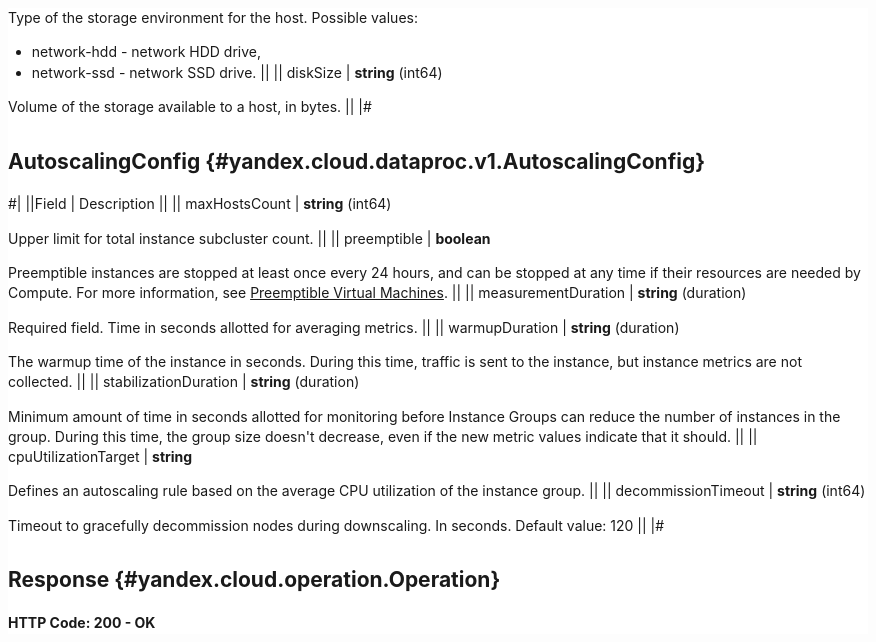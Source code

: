 Type of the storage environment for the host.
Possible values:
* network-hdd - network HDD drive,
* network-ssd - network SSD drive. ||
|| diskSize | **string** (int64)

Volume of the storage available to a host, in bytes. ||
|#

## AutoscalingConfig {#yandex.cloud.dataproc.v1.AutoscalingConfig}

#|
||Field | Description ||
|| maxHostsCount | **string** (int64)

Upper limit for total instance subcluster count. ||
|| preemptible | **boolean**

Preemptible instances are stopped at least once every 24 hours, and can be stopped at any time
if their resources are needed by Compute.
For more information, see [Preemptible Virtual Machines](/docs/compute/concepts/preemptible-vm). ||
|| measurementDuration | **string** (duration)

Required field. Time in seconds allotted for averaging metrics. ||
|| warmupDuration | **string** (duration)

The warmup time of the instance in seconds. During this time,
traffic is sent to the instance, but instance metrics are not collected. ||
|| stabilizationDuration | **string** (duration)

Minimum amount of time in seconds allotted for monitoring before
Instance Groups can reduce the number of instances in the group.
During this time, the group size doesn't decrease, even if the new metric values
indicate that it should. ||
|| cpuUtilizationTarget | **string**

Defines an autoscaling rule based on the average CPU utilization of the instance group. ||
|| decommissionTimeout | **string** (int64)

Timeout to gracefully decommission nodes during downscaling. In seconds. Default value: 120 ||
|#

## Response {#yandex.cloud.operation.Operation}

**HTTP Code: 200 - OK**
